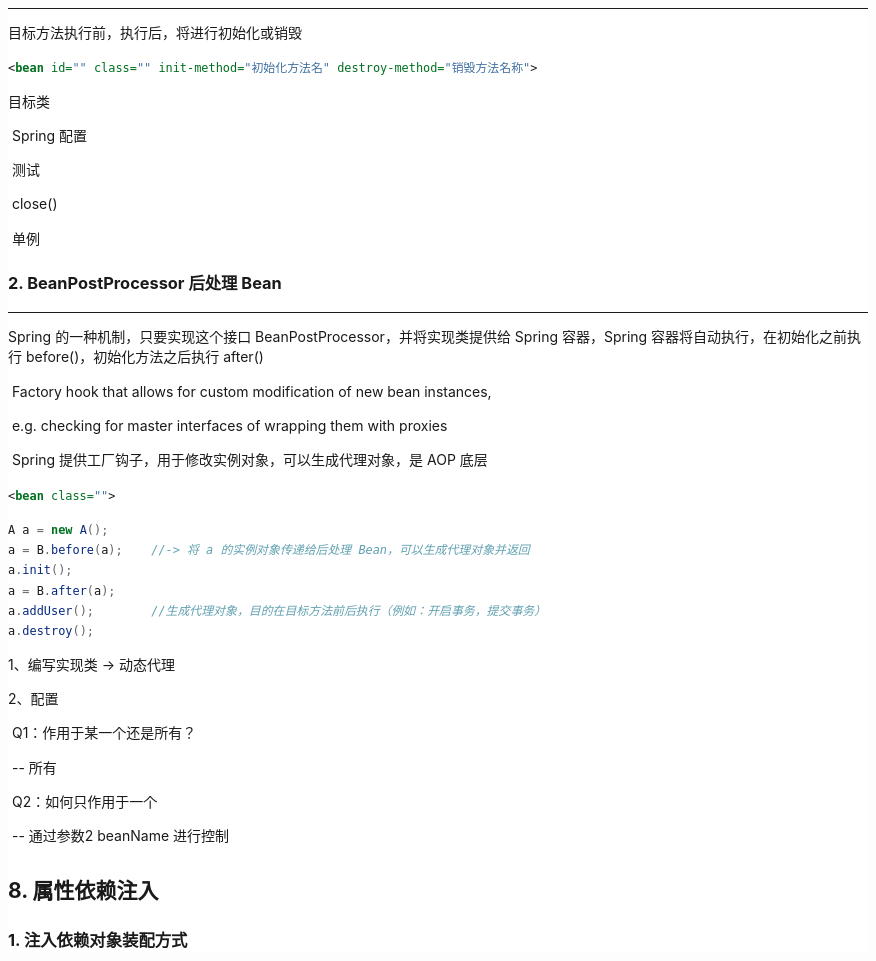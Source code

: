 ----

目标方法执行前，执行后，将进行初始化或销毁

```xml
<bean id="" class="" init-method="初始化方法名" destroy-method="销毁方法名称">
```

目标类

​	Spring 配置

​	测试

​		close()

​		单例  

### 2. BeanPostProcessor 后处理 Bean

----

Spring 的一种机制，只要实现这个接口 BeanPostProcessor，并将实现类提供给 Spring 容器，Spring 容器将自动执行，在初始化之前执行 before()，初始化方法之后执行 after()

​	Factory hook that allows for custom modification of new bean instances,

​		e.g. checking for master interfaces of wrapping them with proxies

​	Spring 提供工厂钩子，用于修改实例对象，可以生成代理对象，是 AOP 底层

```xml
<bean class="">
```

```java
A a = new A();
a = B.before(a);	//-> 将 a 的实例对象传递给后处理 Bean，可以生成代理对象并返回
a.init();
a = B.after(a);
a.addUser();		//生成代理对象，目的在目标方法前后执行（例如：开启事务，提交事务）
a.destroy();
```

1、编写实现类 -> 动态代理

 2、配置

​		Q1：作用于某一个还是所有？

​		-- 所有

​		Q2：如何只作用于一个

​		-- 通过参数2 beanName 进行控制

## 8. 属性依赖注入

### 1. 注入依赖对象装配方式

